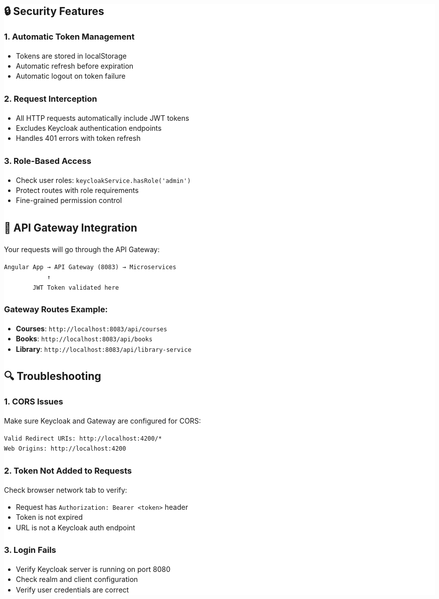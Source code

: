 ## 🔒 Security Features

### 1. **Automatic Token Management**
- Tokens are stored in localStorage
- Automatic refresh before expiration
- Automatic logout on token failure

### 2. **Request Interception**
- All HTTP requests automatically include JWT tokens
- Excludes Keycloak authentication endpoints
- Handles 401 errors with token refresh

### 3. **Role-Based Access**
- Check user roles: `keycloakService.hasRole('admin')`
- Protect routes with role requirements
- Fine-grained permission control

## 🚦 API Gateway Integration

Your requests will go through the API Gateway:
```
Angular App → API Gateway (8083) → Microservices
            ↑
        JWT Token validated here
```

### Gateway Routes Example:
- **Courses**: `http://localhost:8083/api/courses`
- **Books**: `http://localhost:8083/api/books`
- **Library**: `http://localhost:8083/api/library-service`

## 🔍 Troubleshooting

### 1. **CORS Issues**
Make sure Keycloak and Gateway are configured for CORS:
```
Valid Redirect URIs: http://localhost:4200/*
Web Origins: http://localhost:4200
```

### 2. **Token Not Added to Requests**
Check browser network tab to verify:
- Request has `Authorization: Bearer <token>` header
- Token is not expired
- URL is not a Keycloak auth endpoint

### 3. **Login Fails**
- Verify Keycloak server is running on port 8080
- Check realm and client configuration
- Verify user credentials are correct
